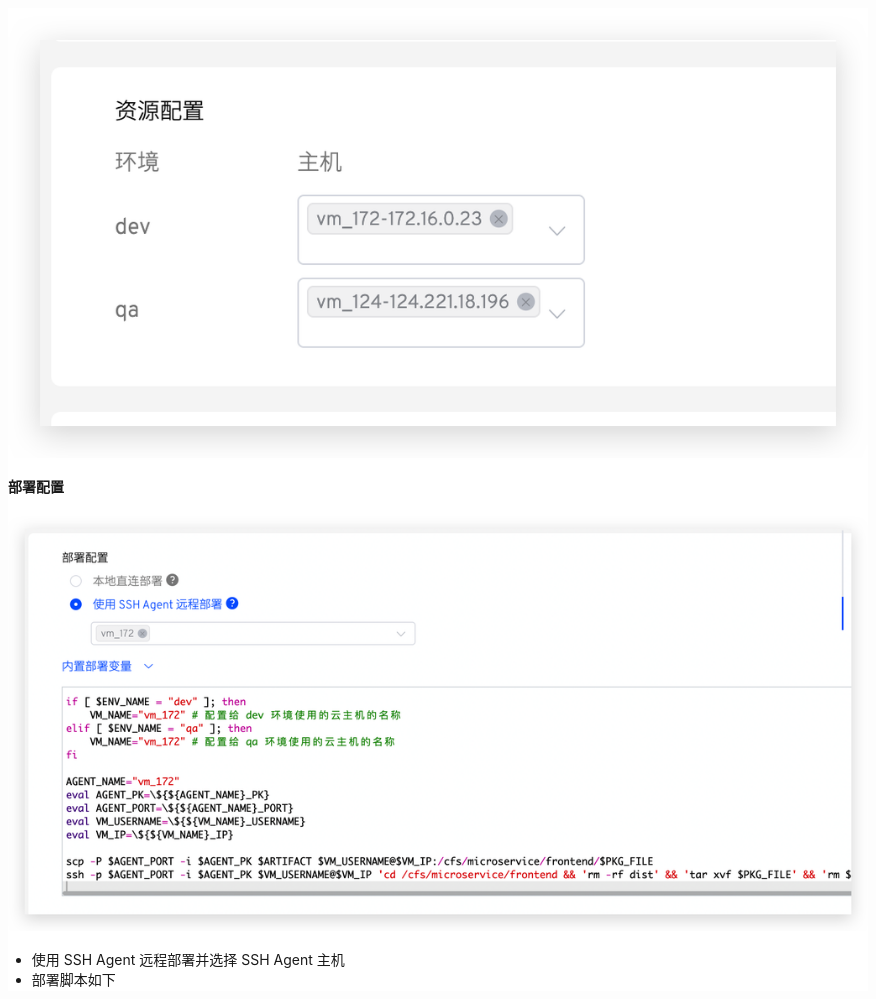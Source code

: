 ![资源配置](./img/resource_config.png "资源配置")


**部署配置**

![服务部署](./img/frontend_deploy_config.png "服务部署")

- 使用 SSH Agent 远程部署并选择 SSH Agent 主机
- 部署脚本如下
